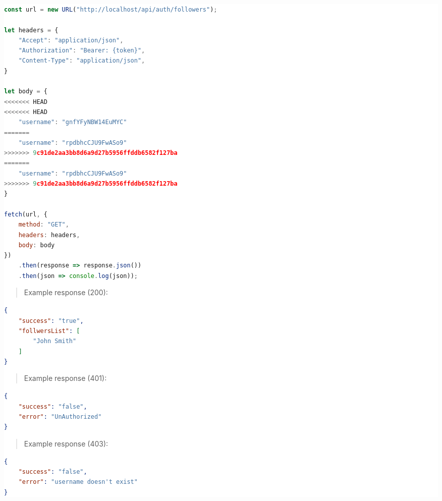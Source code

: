 ```javascript
const url = new URL("http://localhost/api/auth/followers");

let headers = {
    "Accept": "application/json",
    "Authorization": "Bearer: {token}",
    "Content-Type": "application/json",
}

let body = {
<<<<<<< HEAD
<<<<<<< HEAD
    "username": "gnfYFyNBW14EuMYC"
=======
    "username": "rpdbhcCJU9FwASo9"
>>>>>>> 9c91de2aa3bb8d6a9d27b5956ffddb6582f127ba
=======
    "username": "rpdbhcCJU9FwASo9"
>>>>>>> 9c91de2aa3bb8d6a9d27b5956ffddb6582f127ba
}

fetch(url, {
    method: "GET",
    headers: headers,
    body: body
})
    .then(response => response.json())
    .then(json => console.log(json));
```

> Example response (200):

```json
{
    "success": "true",
    "follwersList": [
        "John Smith"
    ]
}
```
> Example response (401):

```json
{
    "success": "false",
    "error": "UnAuthorized"
}
```
> Example response (403):

```json
{
    "success": "false",
    "error": "username doesn't exist"
}
```
